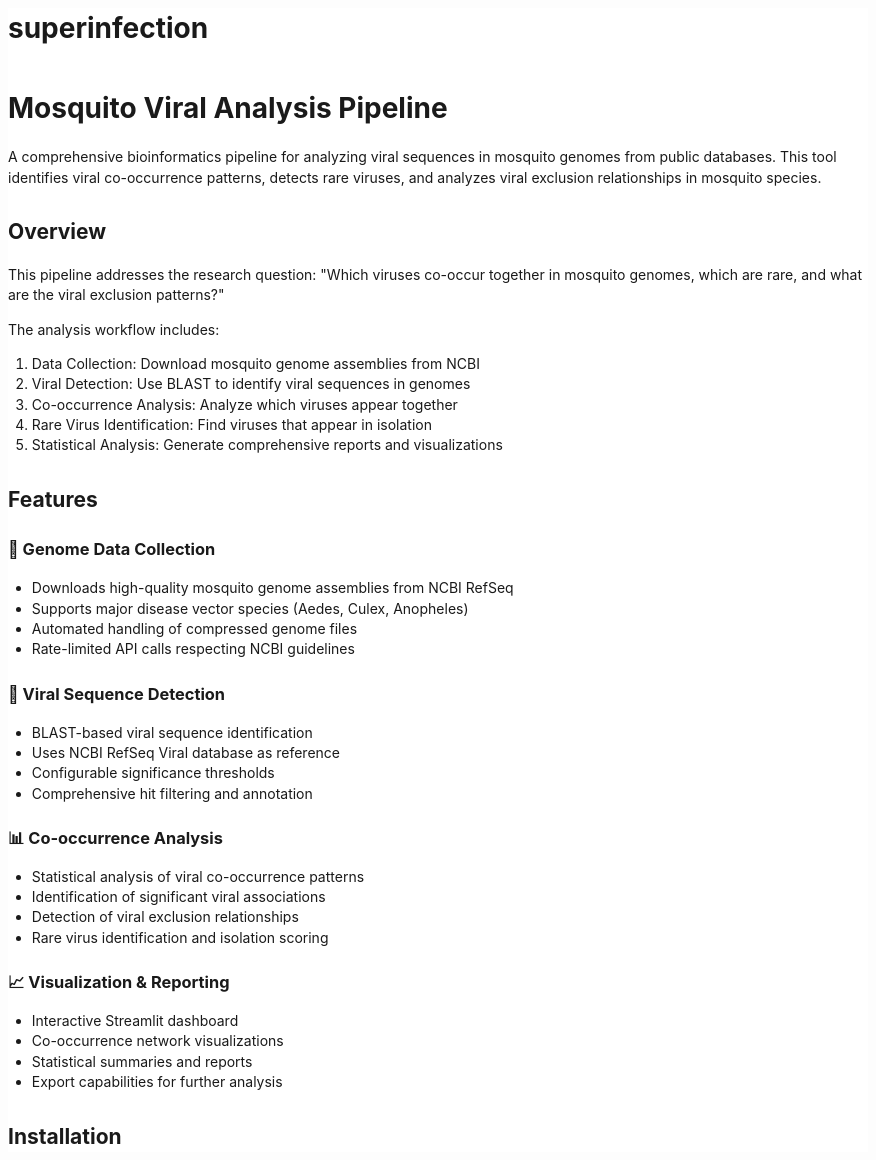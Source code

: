 # superinfection

# Mosquito Viral Analysis Pipeline

A comprehensive bioinformatics pipeline for analyzing viral sequences in mosquito genomes from public databases. This tool identifies viral co-occurrence patterns, detects rare viruses, and analyzes viral exclusion relationships in mosquito species.

## Overview

This pipeline addresses the research question: "Which viruses co-occur together in mosquito genomes, which are rare, and what are the viral exclusion patterns?"

The analysis workflow includes:
1. Data Collection: Download mosquito genome assemblies from NCBI
2. Viral Detection: Use BLAST to identify viral sequences in genomes
3. Co-occurrence Analysis: Analyze which viruses appear together
4. Rare Virus Identification: Find viruses that appear in isolation
5. Statistical Analysis: Generate comprehensive reports and visualizations

## Features

### 🧬 Genome Data Collection
- Downloads high-quality mosquito genome assemblies from NCBI RefSeq
- Supports major disease vector species (Aedes, Culex, Anopheles)
- Automated handling of compressed genome files
- Rate-limited API calls respecting NCBI guidelines

### 🦠 Viral Sequence Detection
- BLAST-based viral sequence identification
- Uses NCBI RefSeq Viral database as reference
- Configurable significance thresholds
- Comprehensive hit filtering and annotation

### 📊 Co-occurrence Analysis
- Statistical analysis of viral co-occurrence patterns
- Identification of significant viral associations
- Detection of viral exclusion relationships
- Rare virus identification and isolation scoring

### 📈 Visualization & Reporting
- Interactive Streamlit dashboard
- Co-occurrence network visualizations
- Statistical summaries and reports
- Export capabilities for further analysis

## Installation
